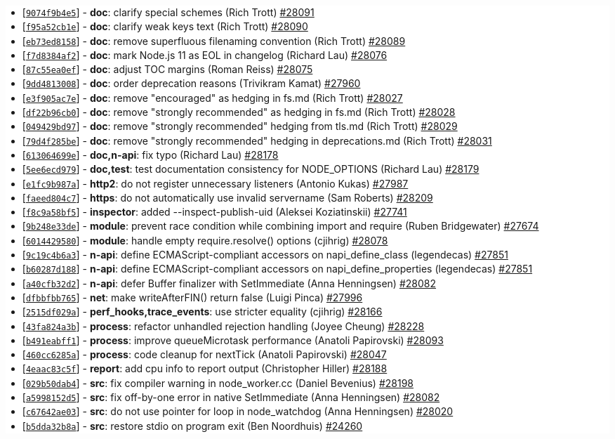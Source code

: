 * [[`9074f9b4e5`](https://github.com/nodejs/node/commit/9074f9b4e5)] - **doc**: clarify special schemes (Rich Trott) [#28091](https://github.com/nodejs/node/pull/28091)
* [[`f95a52cb1e`](https://github.com/nodejs/node/commit/f95a52cb1e)] - **doc**: clarify weak keys text (Rich Trott) [#28090](https://github.com/nodejs/node/pull/28090)
* [[`eb73ed8158`](https://github.com/nodejs/node/commit/eb73ed8158)] - **doc**: remove superfluous filenaming convention (Rich Trott) [#28089](https://github.com/nodejs/node/pull/28089)
* [[`f7d8384af2`](https://github.com/nodejs/node/commit/f7d8384af2)] - **doc**: mark Node.js 11 as EOL in changelog (Richard Lau) [#28076](https://github.com/nodejs/node/pull/28076)
* [[`87c55ea0ef`](https://github.com/nodejs/node/commit/87c55ea0ef)] - **doc**: adjust TOC margins (Roman Reiss) [#28075](https://github.com/nodejs/node/pull/28075)
* [[`9dd4813008`](https://github.com/nodejs/node/commit/9dd4813008)] - **doc**: order deprecation reasons (Trivikram Kamat) [#27960](https://github.com/nodejs/node/pull/27960)
* [[`e3f905ac7e`](https://github.com/nodejs/node/commit/e3f905ac7e)] - **doc**: remove "encouraged" as hedging in fs.md (Rich Trott) [#28027](https://github.com/nodejs/node/pull/28027)
* [[`df22b96cb0`](https://github.com/nodejs/node/commit/df22b96cb0)] - **doc**: remove "strongly recommended" as hedging in fs.md (Rich Trott) [#28028](https://github.com/nodejs/node/pull/28028)
* [[`049429bd97`](https://github.com/nodejs/node/commit/049429bd97)] - **doc**: remove "strongly recommended" hedging from tls.md (Rich Trott) [#28029](https://github.com/nodejs/node/pull/28029)
* [[`79d4f285be`](https://github.com/nodejs/node/commit/79d4f285be)] - **doc**: remove "strongly recommended" hedging in deprecations.md (Rich Trott) [#28031](https://github.com/nodejs/node/pull/28031)
* [[`613064699e`](https://github.com/nodejs/node/commit/613064699e)] - **doc,n-api**: fix typo (Richard Lau) [#28178](https://github.com/nodejs/node/pull/28178)
* [[`5ee6ecd979`](https://github.com/nodejs/node/commit/5ee6ecd979)] - **doc,test**: test documentation consistency for NODE\_OPTIONS (Richard Lau) [#28179](https://github.com/nodejs/node/pull/28179)
* [[`e1fc9b987a`](https://github.com/nodejs/node/commit/e1fc9b987a)] - **http2**: do not register unnecessary listeners (Antonio Kukas) [#27987](https://github.com/nodejs/node/pull/27987)
* [[`faeed804c7`](https://github.com/nodejs/node/commit/faeed804c7)] - **https**: do not automatically use invalid servername (Sam Roberts) [#28209](https://github.com/nodejs/node/pull/28209)
* [[`f8c9a58bf5`](https://github.com/nodejs/node/commit/f8c9a58bf5)] - **inspector**: added --inspect-publish-uid (Aleksei Koziatinskii) [#27741](https://github.com/nodejs/node/pull/27741)
* [[`9b248e33de`](https://github.com/nodejs/node/commit/9b248e33de)] - **module**: prevent race condition while combining import and require (Ruben Bridgewater) [#27674](https://github.com/nodejs/node/pull/27674)
* [[`6014429580`](https://github.com/nodejs/node/commit/6014429580)] - **module**: handle empty require.resolve() options (cjihrig) [#28078](https://github.com/nodejs/node/pull/28078)
* [[`9c19c4b6a3`](https://github.com/nodejs/node/commit/9c19c4b6a3)] - **n-api**: define ECMAScript-compliant accessors on napi\_define\_class (legendecas) [#27851](https://github.com/nodejs/node/pull/27851)
* [[`b60287d188`](https://github.com/nodejs/node/commit/b60287d188)] - **n-api**: define ECMAScript-compliant accessors on napi\_define\_properties (legendecas) [#27851](https://github.com/nodejs/node/pull/27851)
* [[`a40cfb32d2`](https://github.com/nodejs/node/commit/a40cfb32d2)] - **n-api**: defer Buffer finalizer with SetImmediate (Anna Henningsen) [#28082](https://github.com/nodejs/node/pull/28082)
* [[`dfbbfbb765`](https://github.com/nodejs/node/commit/dfbbfbb765)] - **net**: make writeAfterFIN() return false (Luigi Pinca) [#27996](https://github.com/nodejs/node/pull/27996)
* [[`2515df029a`](https://github.com/nodejs/node/commit/2515df029a)] - **perf_hooks,trace_events**: use stricter equality (cjihrig) [#28166](https://github.com/nodejs/node/pull/28166)
* [[`43fa824a3b`](https://github.com/nodejs/node/commit/43fa824a3b)] - **process**: refactor unhandled rejection handling (Joyee Cheung) [#28228](https://github.com/nodejs/node/pull/28228)
* [[`b491eabff1`](https://github.com/nodejs/node/commit/b491eabff1)] - **process**: improve queueMicrotask performance (Anatoli Papirovski) [#28093](https://github.com/nodejs/node/pull/28093)
* [[`460cc6285a`](https://github.com/nodejs/node/commit/460cc6285a)] - **process**: code cleanup for nextTick (Anatoli Papirovski) [#28047](https://github.com/nodejs/node/pull/28047)
* [[`4eaac83c5f`](https://github.com/nodejs/node/commit/4eaac83c5f)] - **report**: add cpu info to report output (Christopher Hiller) [#28188](https://github.com/nodejs/node/pull/28188)
* [[`029b50dab4`](https://github.com/nodejs/node/commit/029b50dab4)] - **src**: fix compiler warning in node\_worker.cc (Daniel Bevenius) [#28198](https://github.com/nodejs/node/pull/28198)
* [[`a5998152d5`](https://github.com/nodejs/node/commit/a5998152d5)] - **src**: fix off-by-one error in native SetImmediate (Anna Henningsen) [#28082](https://github.com/nodejs/node/pull/28082)
* [[`c67642ae03`](https://github.com/nodejs/node/commit/c67642ae03)] - **src**: do not use pointer for loop in node\_watchdog (Anna Henningsen) [#28020](https://github.com/nodejs/node/pull/28020)
* [[`b5dda32b8a`](https://github.com/nodejs/node/commit/b5dda32b8a)] - **src**: restore stdio on program exit (Ben Noordhuis) [#24260](https://github.com/nodejs/node/pull/24260)